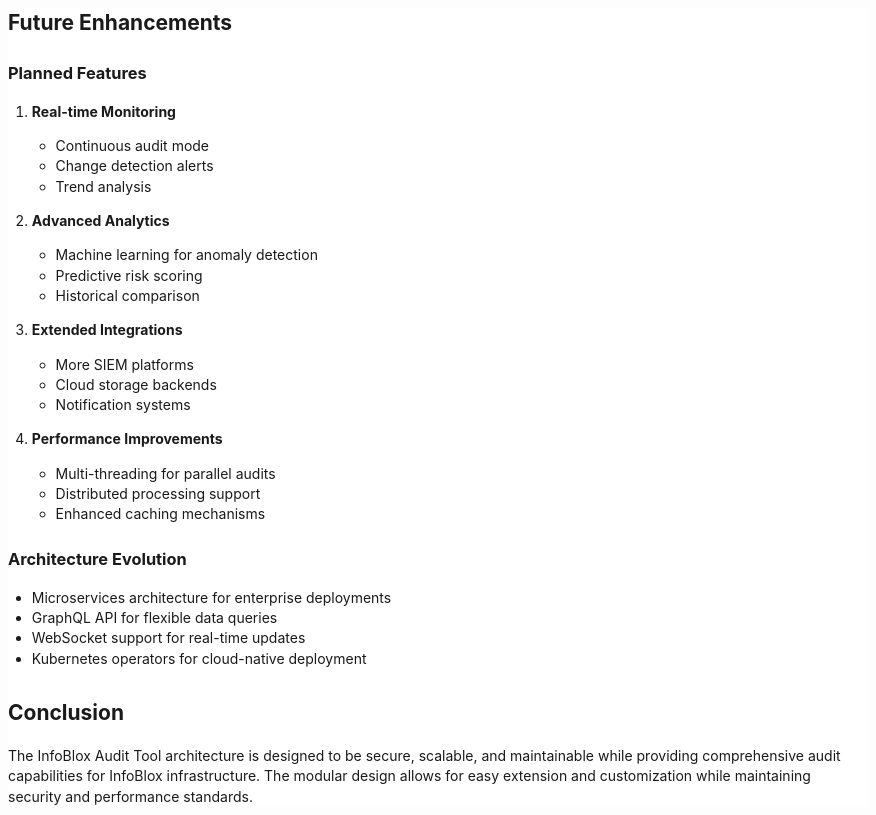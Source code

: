 ## Future Enhancements

### Planned Features

1. **Real-time Monitoring**
   - Continuous audit mode
   - Change detection alerts
   - Trend analysis

2. **Advanced Analytics**
   - Machine learning for anomaly detection
   - Predictive risk scoring
   - Historical comparison

3. **Extended Integrations**
   - More SIEM platforms
   - Cloud storage backends
   - Notification systems

4. **Performance Improvements**
   - Multi-threading for parallel audits
   - Distributed processing support
   - Enhanced caching mechanisms

### Architecture Evolution

- Microservices architecture for enterprise deployments
- GraphQL API for flexible data queries
- WebSocket support for real-time updates
- Kubernetes operators for cloud-native deployment

## Conclusion

The InfoBlox Audit Tool architecture is designed to be secure, scalable, and maintainable while providing comprehensive audit capabilities for InfoBlox infrastructure. The modular design allows for easy extension and customization while maintaining security and performance standards.
